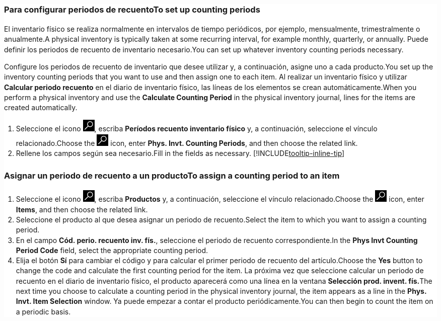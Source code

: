 ### <a name="to-set-up-counting-periods"></a><span data-ttu-id="0af9b-195">Para configurar periodos de recuento</span><span class="sxs-lookup"><span data-stu-id="0af9b-195">To set up counting periods</span></span>
<span data-ttu-id="0af9b-196">El inventario físico se realiza normalmente en intervalos de tiempo periódicos, por ejemplo, mensualmente, trimestralmente o anualmente.</span><span class="sxs-lookup"><span data-stu-id="0af9b-196">A physical inventory is typically taken at some recurring interval, for example monthly, quarterly, or annually.</span></span> <span data-ttu-id="0af9b-197">Puede definir los periodos de recuento de inventario necesario.</span><span class="sxs-lookup"><span data-stu-id="0af9b-197">You can set up whatever inventory counting periods necessary.</span></span>

<span data-ttu-id="0af9b-198">Configure los periodos de recuento de inventario que desee utilizar y, a continuación, asigne uno a cada producto.</span><span class="sxs-lookup"><span data-stu-id="0af9b-198">You set up the inventory counting periods that you want to use and then assign one to each item.</span></span> <span data-ttu-id="0af9b-199">Al realizar un inventario físico y utilizar **Calcular periodo recuento** en el diario de inventario físico, las líneas de los elementos se crean automáticamente.</span><span class="sxs-lookup"><span data-stu-id="0af9b-199">When you perform a physical inventory and use the **Calculate Counting Period** in the physical inventory journal, lines for the items are created automatically.</span></span>

1. <span data-ttu-id="0af9b-200">Seleccione el icono ![Buscar página o informe](media/ui-search/search_small.png "icono Buscar página o informe"), escriba **Períodos recuento inventario físico** y, a continuación, seleccione el vínculo relacionado.</span><span class="sxs-lookup"><span data-stu-id="0af9b-200">Choose the ![Search for Page or Report](media/ui-search/search_small.png "Search for Page or Report icon") icon, enter **Phys. Invt. Counting Periods**, and then choose the related link.</span></span>  
2. <span data-ttu-id="0af9b-201">Rellene los campos según sea necesario.</span><span class="sxs-lookup"><span data-stu-id="0af9b-201">Fill in the fields as necessary.</span></span> [!INCLUDE[tooltip-inline-tip](includes/tooltip-inline-tip_md.md)]

### <a name="to-assign-a-counting-period-to-an-item"></a><span data-ttu-id="0af9b-202">Asignar un periodo de recuento a un producto</span><span class="sxs-lookup"><span data-stu-id="0af9b-202">To assign a counting period to an item</span></span>  
1. <span data-ttu-id="0af9b-203">Seleccione el icono ![Buscar página o informe](media/ui-search/search_small.png "icono Buscar página o informe"), escriba **Productos** y, a continuación, seleccione el vínculo relacionado.</span><span class="sxs-lookup"><span data-stu-id="0af9b-203">Choose the ![Search for Page or Report](media/ui-search/search_small.png "Search for Page or Report icon") icon, enter **Items**, and then choose the related link.</span></span>  
2. <span data-ttu-id="0af9b-204">Seleccione el producto al que desea asignar un periodo de recuento.</span><span class="sxs-lookup"><span data-stu-id="0af9b-204">Select the item to which you want to assign a counting period.</span></span>  
3. <span data-ttu-id="0af9b-205">En el campo **Cód. perio. recuento inv. fís.**, seleccione el periodo de recuento correspondiente.</span><span class="sxs-lookup"><span data-stu-id="0af9b-205">In the **Phys Invt Counting Period Code** field, select the appropriate counting period.</span></span>  
4. <span data-ttu-id="0af9b-206">Elija el botón **Sí** para cambiar el código y para calcular el primer periodo de recuento del artículo.</span><span class="sxs-lookup"><span data-stu-id="0af9b-206">Choose the **Yes** button to change the code and calculate the first counting period for the item.</span></span> <span data-ttu-id="0af9b-207">La próxima vez que seleccione calcular un periodo de recuento en el diario de inventario físico, el producto aparecerá como una línea en la ventana **Selección prod. invent. fís.**</span><span class="sxs-lookup"><span data-stu-id="0af9b-207">The next time you choose to calculate a counting period in the physical inventory journal, the item appears as a line in the **Phys. Invt. Item Selection** window.</span></span> <span data-ttu-id="0af9b-208">Ya puede empezar a contar el producto periódicamente.</span><span class="sxs-lookup"><span data-stu-id="0af9b-208">You can then begin to count the item on a periodic basis.</span></span>
